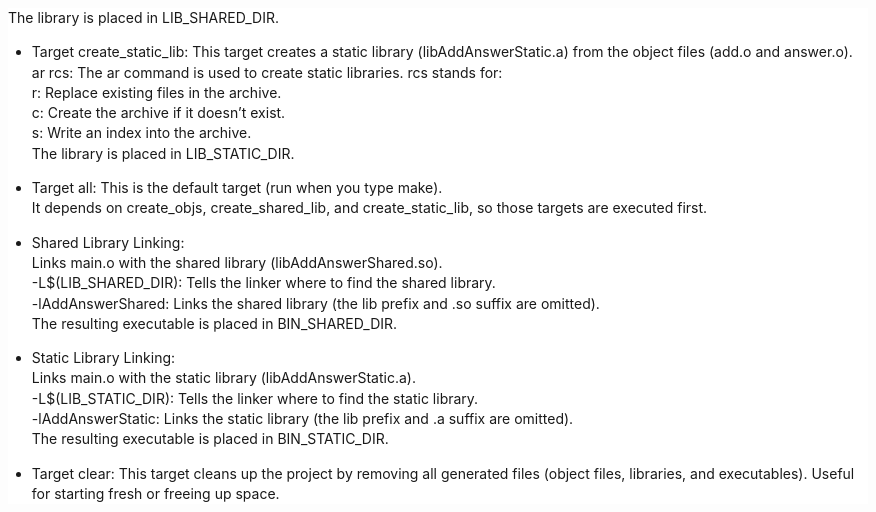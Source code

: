 The library is placed in LIB_SHARED_DIR.  

- Target create_static_lib: This target creates a static library (libAddAnswerStatic.a) from the object files (add.o and answer.o).  
ar rcs: The ar command is used to create static libraries. rcs stands for:  
r: Replace existing files in the archive.  
c: Create the archive if it doesn’t exist.  
s: Write an index into the archive.  
The library is placed in LIB_STATIC_DIR.  

- Target all: This is the default target (run when you type make).  
It depends on create_objs, create_shared_lib, and create_static_lib, so those targets are executed first.  

- Shared Library Linking:  
Links main.o with the shared library (libAddAnswerShared.so).  
-L$(LIB_SHARED_DIR): Tells the linker where to find the shared library.  
-lAddAnswerShared: Links the shared library (the lib prefix and .so suffix are omitted).  
The resulting executable is placed in BIN_SHARED_DIR.  

- Static Library Linking:  
Links main.o with the static library (libAddAnswerStatic.a).  
-L$(LIB_STATIC_DIR): Tells the linker where to find the static library.  
-lAddAnswerStatic: Links the static library (the lib prefix and .a suffix are omitted).  
The resulting executable is placed in BIN_STATIC_DIR.  

- Target clear: This target cleans up the project by removing all generated files (object files, libraries, and executables). Useful for starting fresh or freeing up space.
